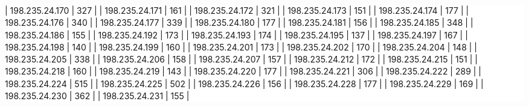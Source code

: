| 198.235.24.170 | 327 |
| 198.235.24.171 | 161 |
| 198.235.24.172 | 321 |
| 198.235.24.173 | 151 |
| 198.235.24.174 | 177 |
| 198.235.24.176 | 340 |
| 198.235.24.177 | 339 |
| 198.235.24.180 | 177 |
| 198.235.24.181 | 156 |
| 198.235.24.185 | 348 |
| 198.235.24.186 | 155 |
| 198.235.24.192 | 173 |
| 198.235.24.193 | 174 |
| 198.235.24.195 | 137 |
| 198.235.24.197 | 167 |
| 198.235.24.198 | 140 |
| 198.235.24.199 | 160 |
| 198.235.24.201 | 173 |
| 198.235.24.202 | 170 |
| 198.235.24.204 | 148 |
| 198.235.24.205 | 338 |
| 198.235.24.206 | 158 |
| 198.235.24.207 | 157 |
| 198.235.24.212 | 172 |
| 198.235.24.215 | 151 |
| 198.235.24.218 | 160 |
| 198.235.24.219 | 143 |
| 198.235.24.220 | 177 |
| 198.235.24.221 | 306 |
| 198.235.24.222 | 289 |
| 198.235.24.224 | 515 |
| 198.235.24.225 | 502 |
| 198.235.24.226 | 156 |
| 198.235.24.228 | 177 |
| 198.235.24.229 | 169 |
| 198.235.24.230 | 362 |
| 198.235.24.231 | 155 |